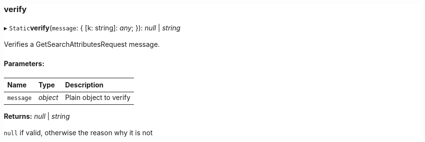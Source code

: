 ### verify

▸ `Static`**verify**(`message`: { [k: string]: *any*;  }): *null* \| *string*

Verifies a GetSearchAttributesRequest message.

#### Parameters:

Name | Type | Description |
:------ | :------ | :------ |
`message` | *object* | Plain object to verify   |

**Returns:** *null* \| *string*

`null` if valid, otherwise the reason why it is not
